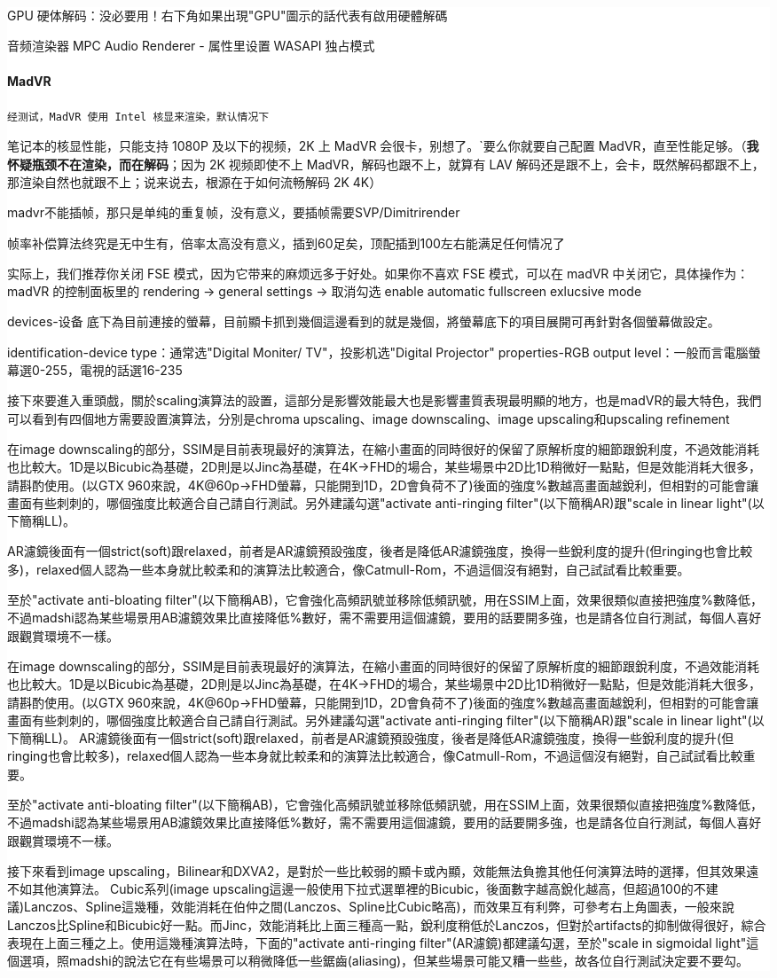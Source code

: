 GPU 硬体解码：没必要用！右下角如果出現"GPU"圖示的話代表有啟用硬體解碼

音频渲染器 MPC Audio Renderer - 属性里设置 WASAPI 独占模式


#### MadVR

    经测试，MadVR 使用 Intel 核显来渲染，默认情况下

笔记本的核显性能，只能支持 1080P 及以下的视频，2K 上 MadVR 会很卡，别想了。`要么你就要自己配置 MadVR，直至性能足够。（**我怀疑瓶颈不在渲染，而在解码**；因为 2K 视频即使不上 MadVR，解码也跟不上，就算有 LAV 解码还是跟不上，会卡，既然解码都跟不上，那渲染自然也就跟不上；说来说去，根源在于如何流畅解码 2K 4K）

madvr不能插帧，那只是单纯的重复帧，没有意义，要插帧需要SVP/Dimitrirender

帧率补偿算法终究是无中生有，倍率太高没有意义，插到60足矣，顶配插到100左右能满足任何情况了

实际上，我们推荐你关闭 FSE 模式，因为它带来的麻烦远多于好处。如果你不喜欢 FSE 模式，可以在 madVR 中关闭它，具体操作为：madVR 的控制面板里的 rendering -> general settings -> 取消勾选 enable automatic fullscreen exlucsive mode

devices-设备
底下為目前連接的螢幕，目前顯卡抓到幾個這邊看到的就是幾個，將螢幕底下的項目展開可再針對各個螢幕做設定。

identification-device type：通常选"Digital Moniter/ TV"，投影机选"Digital Projector"
properties-RGB output level：一般而言電腦螢幕選0-255，電視的話選16-235

 接下來要進入重頭戲，關於scaling演算法的設置，這部分是影響效能最大也是影響畫質表現最明顯的地方，也是madVR的最大特色，我們可以看到有四個地方需要設置演算法，分別是chroma upscaling、image downscaling、image upscaling和upscaling refinement


在image downscaling的部分，SSIM是目前表現最好的演算法，在縮小畫面的同時很好的保留了原解析度的細節跟銳利度，不過效能消耗也比較大。1D是以Bicubic為基礎，2D則是以Jinc為基礎，在4K→FHD的場合，某些場景中2D比1D稍微好一點點，但是效能消耗大很多，請斟酌使用。(以GTX 960來說，4K@60p→FHD螢幕，只能開到1D，2D會負荷不了)後面的強度%數越高畫面越銳利，但相對的可能會讓畫面有些刺刺的，哪個強度比較適合自己請自行測試。另外建議勾選"activate anti-ringing filter"(以下簡稱AR)跟"scale in linear light"(以下簡稱LL)。

AR濾鏡後面有一個strict(soft)跟relaxed，前者是AR濾鏡預設強度，後者是降低AR濾鏡強度，換得一些銳利度的提升(但ringing也會比較多)，relaxed個人認為一些本身就比較柔和的演算法比較適合，像Catmull-Rom，不過這個沒有絕對，自己試試看比較重要。

至於"activate anti-bloating filter"(以下簡稱AB)，它會強化高頻訊號並移除低頻訊號，用在SSIM上面，效果很類似直接把強度%數降低，不過madshi認為某些場景用AB濾鏡效果比直接降低%數好，需不需要用這個濾鏡，要用的話要開多強，也是請各位自行測試，每個人喜好跟觀賞環境不一樣。




在image downscaling的部分，SSIM是目前表現最好的演算法，在縮小畫面的同時很好的保留了原解析度的細節跟銳利度，不過效能消耗也比較大。1D是以Bicubic為基礎，2D則是以Jinc為基礎，在4K→FHD的場合，某些場景中2D比1D稍微好一點點，但是效能消耗大很多，請斟酌使用。(以GTX 960來說，4K@60p→FHD螢幕，只能開到1D，2D會負荷不了)後面的強度%數越高畫面越銳利，但相對的可能會讓畫面有些刺刺的，哪個強度比較適合自己請自行測試。另外建議勾選"activate anti-ringing filter"(以下簡稱AR)跟"scale in linear light"(以下簡稱LL)。
AR濾鏡後面有一個strict(soft)跟relaxed，前者是AR濾鏡預設強度，後者是降低AR濾鏡強度，換得一些銳利度的提升(但ringing也會比較多)，relaxed個人認為一些本身就比較柔和的演算法比較適合，像Catmull-Rom，不過這個沒有絕對，自己試試看比較重要。

至於"activate anti-bloating filter"(以下簡稱AB)，它會強化高頻訊號並移除低頻訊號，用在SSIM上面，效果很類似直接把強度%數降低，不過madshi認為某些場景用AB濾鏡效果比直接降低%數好，需不需要用這個濾鏡，要用的話要開多強，也是請各位自行測試，每個人喜好跟觀賞環境不一樣。




接下來看到image upscaling，Bilinear和DXVA2，是對於一些比較弱的顯卡或內顯，效能無法負擔其他任何演算法時的選擇，但其效果遠不如其他演算法。
Cubic系列(image upscaling這邊一般使用下拉式選單裡的Bicubic，後面數字越高銳化越高，但超過100的不建議)Lanczos、Spline這幾種，效能消耗在伯仲之間(Lanczos、Spline比Cubic略高)，而效果互有利弊，可參考右上角圖表，一般來說Lanczos比Spline和Bicubic好一點。而Jinc，效能消耗比上面三種高一點，銳利度稍低於Lanczos，但對於artifacts的抑制做得很好，綜合表現在上面三種之上。使用這幾種演算法時，下面的"activate anti-ringing filter"(AR濾鏡)都建議勾選，至於"scale in sigmoidal light"這個選項，照madshi的說法它在有些場景可以稍微降低一些鋸齒(aliasing)，但某些場景可能又糟一些些，故各位自行測試決定要不要勾。
